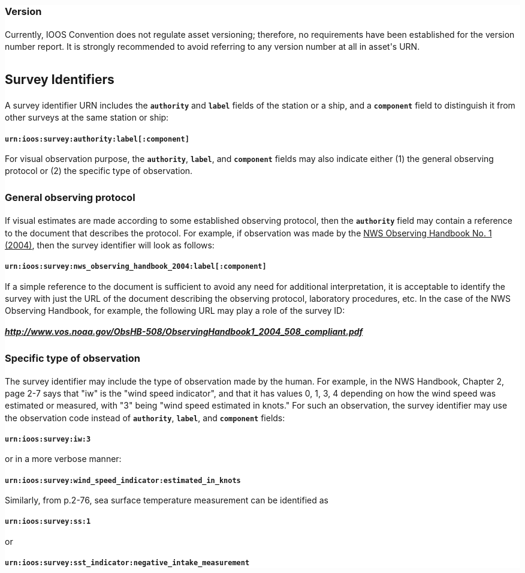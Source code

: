 ### Version

Currently, IOOS Convention does not regulate asset versioning; therefore, no requirements have been established for
the version number report. It is strongly recommended to avoid referring to any version number at all in asset's URN.

## Survey Identifiers

A survey identifier URN includes the __`authority`__ and __`label`__ fields of the station or a ship, and a __`component`__
field to distinguish it from other surveys at the same station or ship:

__`urn:ioos:survey:authority:label[:component]`__

For visual observation purpose, the __`authority`__,  __`label`__, and __`component`__ fields may also indicate either
(1) the general observing protocol or (2) the specific type of observation.

### General observing protocol

If visual estimates are made according to some established observing protocol, then the __`authority`__ field may contain
a reference to the document that describes the protocol. For example, if observation was made by the
[NWS Observing Handbook No. 1 (2004)](http://www.vos.noaa.gov/ObsHB-508/ObservingHandbook1_2004_508_compliant.pdf),
then the survey identifier will look as follows:

__`urn:ioos:survey:nws_observing_handbook_2004:label[:component]`__

If a simple reference to the document is sufficient to avoid any need for additional interpretation, it is acceptable to
identify the survey with just the URL of the document describing the observing protocol, laboratory procedures, etc.
In the case of the NWS Observing Handbook, for example, the following URL may play a role of the survey ID:

_**http://www.vos.noaa.gov/ObsHB-508/ObservingHandbook1_2004_508_compliant.pdf**_

### Specific type of observation

The survey identifier may include the type of observation made by the human. For example, in the NWS Handbook, Chapter 2,
page 2-7 says that "iw" is the "wind speed indicator", and that it has values 0, 1, 3, 4 depending on how the wind speed
was estimated or measured, with "3" being "wind speed estimated in knots." For such an observation, the survey identifier
may use the observation code instead of __`authority`__,  __`label`__, and __`component`__ fields:

__`urn:ioos:survey:iw:3`__

or in a more verbose manner:

__`urn:ioos:survey:wind_speed_indicator:estimated_in_knots`__

Similarly, from p.2-76, sea surface temperature measurement can be identified as  

__`urn:ioos:survey:ss:1`__

or
 
__`urn:ioos:survey:sst_indicator:negative_intake_measurement`__

